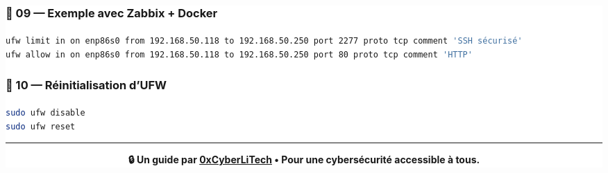 ### 🔹 09 — Exemple avec Zabbix + Docker <a name="balise-09"></a>
```bash
ufw limit in on enp86s0 from 192.168.50.118 to 192.168.50.250 port 2277 proto tcp comment 'SSH sécurisé'
ufw allow in on enp86s0 from 192.168.50.118 to 192.168.50.250 port 80 proto tcp comment 'HTTP'
```

### 🔹 10 — Réinitialisation d’UFW <a name="balise-10"></a>
```bash
sudo ufw disable
sudo ufw reset
```

---

<div align="center">
  <strong>🔒 Un guide par <a href="https://github.com/0xCyberLiTech">0xCyberLiTech</a> • Pour une cybersécurité accessible à tous.</strong>
</div>
